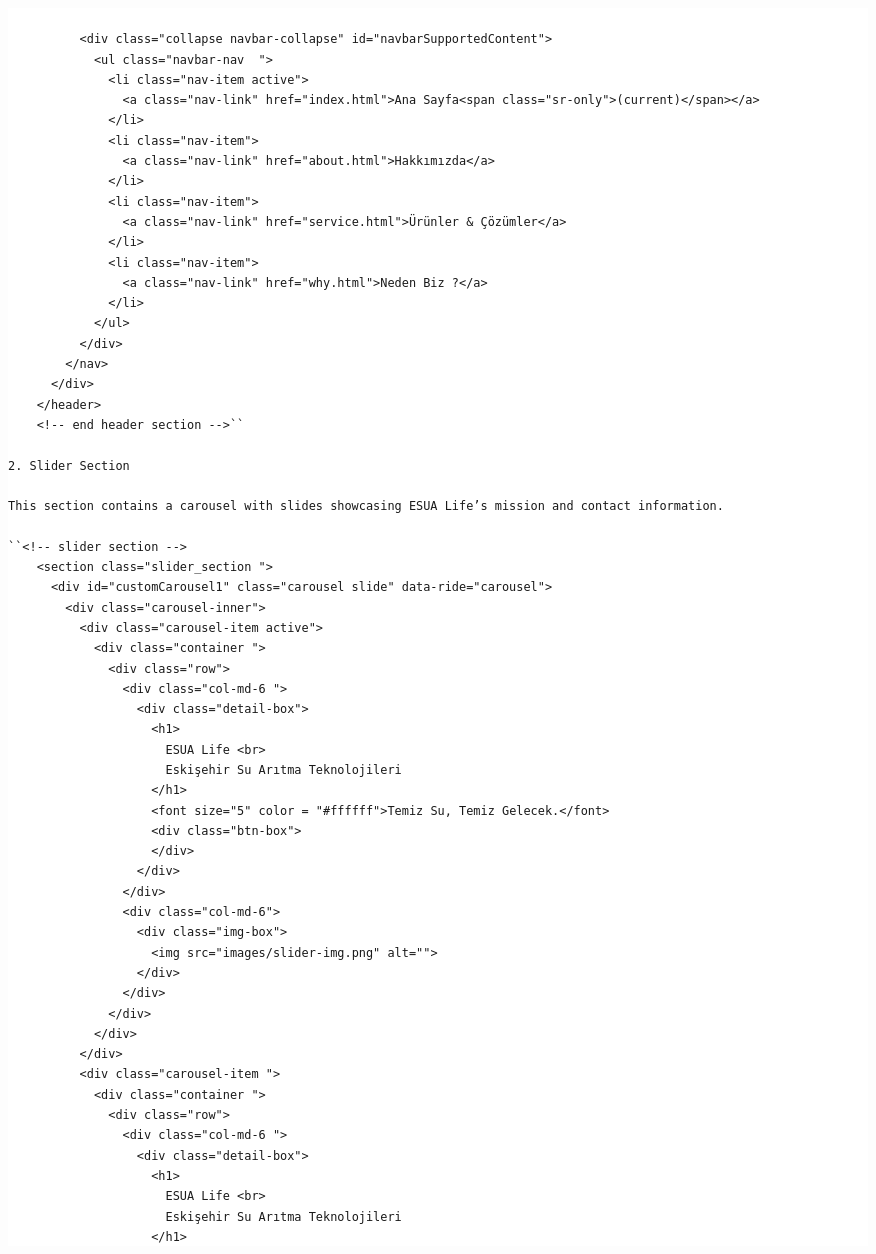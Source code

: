 ```

          <div class="collapse navbar-collapse" id="navbarSupportedContent">
            <ul class="navbar-nav  ">
              <li class="nav-item active">
                <a class="nav-link" href="index.html">Ana Sayfa<span class="sr-only">(current)</span></a>
              </li>
              <li class="nav-item">
                <a class="nav-link" href="about.html">Hakkımızda</a>
              </li>
              <li class="nav-item">
                <a class="nav-link" href="service.html">Ürünler & Çözümler</a>
              </li>
              <li class="nav-item">
                <a class="nav-link" href="why.html">Neden Biz ?</a>
              </li>
            </ul>
          </div>
        </nav>
      </div>
    </header>
    <!-- end header section -->``

2. Slider Section

This section contains a carousel with slides showcasing ESUA Life’s mission and contact information.

``<!-- slider section -->
    <section class="slider_section ">
      <div id="customCarousel1" class="carousel slide" data-ride="carousel">
        <div class="carousel-inner">
          <div class="carousel-item active">
            <div class="container ">
              <div class="row">
                <div class="col-md-6 ">
                  <div class="detail-box">
                    <h1>
                      ESUA Life <br>
                      Eskişehir Su Arıtma Teknolojileri
                    </h1>
                    <font size="5" color = "#ffffff">Temiz Su, Temiz Gelecek.</font>
                    <div class="btn-box">
                    </div>
                  </div>
                </div>
                <div class="col-md-6">
                  <div class="img-box">
                    <img src="images/slider-img.png" alt="">
                  </div>
                </div>
              </div>
            </div>
          </div>
          <div class="carousel-item ">
            <div class="container ">
              <div class="row">
                <div class="col-md-6 ">
                  <div class="detail-box">
                    <h1>
                      ESUA Life <br>
                      Eskişehir Su Arıtma Teknolojileri
                    </h1>
```